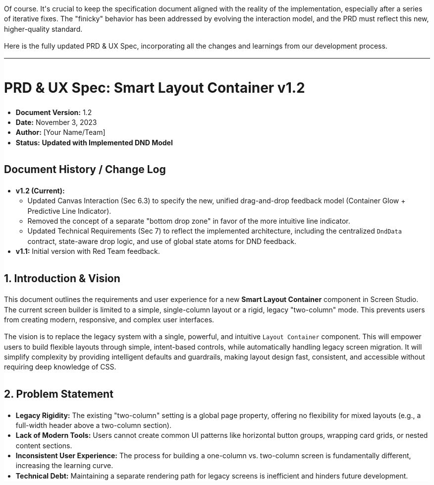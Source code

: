 Of course. It's crucial to keep the specification document aligned with the reality of the implementation, especially after a series of iterative fixes. The "finicky" behavior has been addressed by evolving the interaction model, and the PRD must reflect this new, higher-quality standard.

Here is the fully updated PRD & UX Spec, incorporating all the changes and learnings from our development process.

---

# PRD & UX Spec: Smart Layout Container v1.2

*   **Document Version:** 1.2
*   **Date:** November 3, 2023
*   **Author:** [Your Name/Team]
*   **Status:** **Updated with Implemented DND Model**

## Document History / Change Log

*   **v1.2 (Current):**
    *   Updated Canvas Interaction (Sec 6.3) to specify the new, unified drag-and-drop feedback model (Container Glow + Predictive Line Indicator).
    *   Removed the concept of a separate "bottom drop zone" in favor of the more intuitive line indicator.
    *   Updated Technical Requirements (Sec 7) to reflect the implemented architecture, including the centralized `DndData` contract, state-aware drop logic, and use of global state atoms for DND feedback.
*   **v1.1:** Initial version with Red Team feedback.

## 1. Introduction & Vision

This document outlines the requirements and user experience for a new **Smart Layout Container** component in Screen Studio. The current screen builder is limited to a simple, single-column layout or a rigid, legacy "two-column" mode. This prevents users from creating modern, responsive, and complex user interfaces.

The vision is to replace the legacy system with a single, powerful, and intuitive `Layout Container` component. This will empower users to build flexible layouts through simple, intent-based controls, while automatically handling legacy screen migration. It will simplify complexity by providing intelligent defaults and guardrails, making layout design fast, consistent, and accessible without requiring deep knowledge of CSS.

## 2. Problem Statement

*   **Legacy Rigidity:** The existing "two-column" setting is a global page property, offering no flexibility for mixed layouts (e.g., a full-width header above a two-column section).
*   **Lack of Modern Tools:** Users cannot create common UI patterns like horizontal button groups, wrapping card grids, or nested content sections.
*   **Inconsistent User Experience:** The process for building a one-column vs. two-column screen is fundamentally different, increasing the learning curve.
*   **Technical Debt:** Maintaining a separate rendering path for legacy screens is inefficient and hinders future development.
